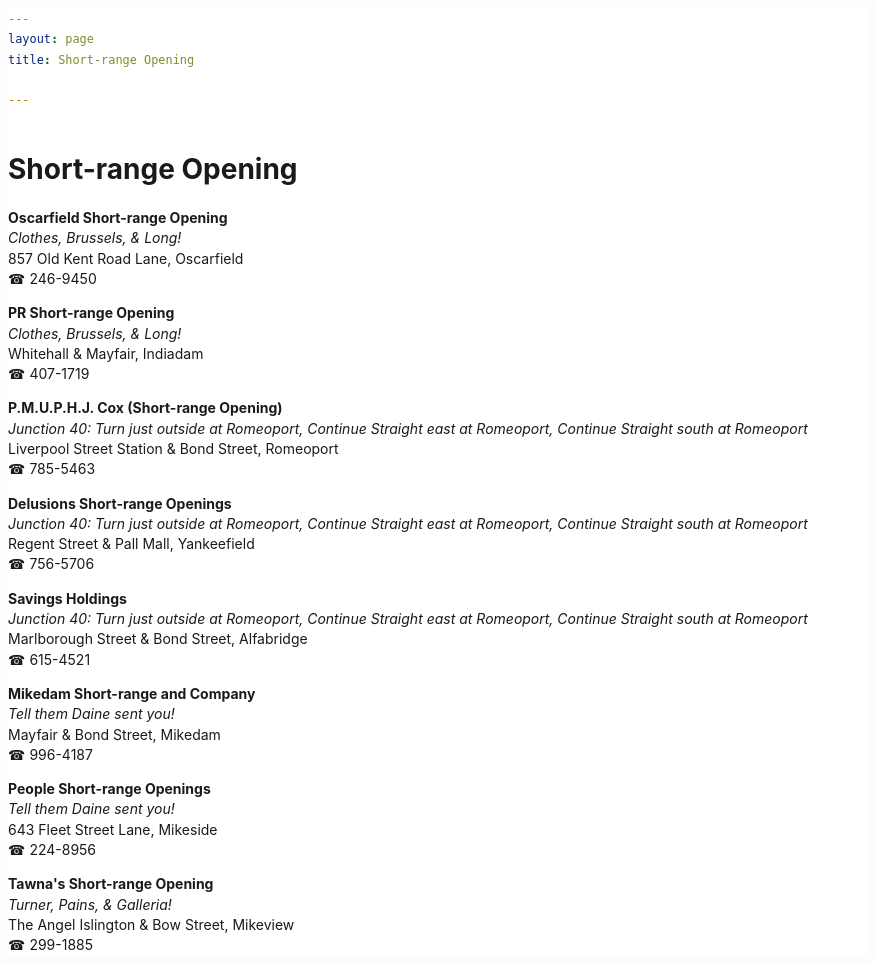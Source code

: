 ```yaml
---
layout: page 
title: Short-range Opening

---
```



# Short-range Opening


 **Oscarfield Short-range Opening**  
_Clothes, Brussels, & Long!_  
857 Old Kent Road Lane, Oscarfield  
☎ 246-9450

**PR Short-range Opening**  
_Clothes, Brussels, & Long!_  
Whitehall & Mayfair, Indiadam  
☎ 407-1719

**P.M.U.P.H.J. Cox (Short-range Opening)**  
_Junction 40: Turn just outside at Romeoport, Continue Straight east at Romeoport, Continue Straight south at Romeoport_  
Liverpool Street Station & Bond Street, Romeoport  
☎ 785-5463

**Delusions Short-range Openings**  
_Junction 40: Turn just outside at Romeoport, Continue Straight east at Romeoport, Continue Straight south at Romeoport_  
Regent Street & Pall Mall, Yankeefield  
☎ 756-5706

**Savings Holdings**  
_Junction 40: Turn just outside at Romeoport, Continue Straight east at Romeoport, Continue Straight south at Romeoport_  
Marlborough Street & Bond Street, Alfabridge  
☎ 615-4521

**Mikedam Short-range and Company**  
_Tell them Daine sent you!_  
Mayfair & Bond Street, Mikedam  
☎ 996-4187

**People Short-range Openings**  
_Tell them Daine sent you!_  
643 Fleet Street Lane, Mikeside  
☎ 224-8956

**Tawna's Short-range Opening**  
_Turner, Pains, & Galleria!_  
The Angel Islington & Bow Street, Mikeview  
☎ 299-1885
